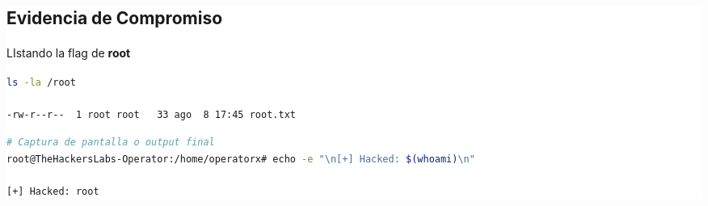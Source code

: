 
## Evidencia de Compromiso
LIstando la flag de **root**
```bash
ls -la /root

-rw-r--r--  1 root root   33 ago  8 17:45 root.txt
```

```bash
# Captura de pantalla o output final
root@TheHackersLabs-Operator:/home/operatorx# echo -e "\n[+] Hacked: $(whoami)\n"

[+] Hacked: root
```
